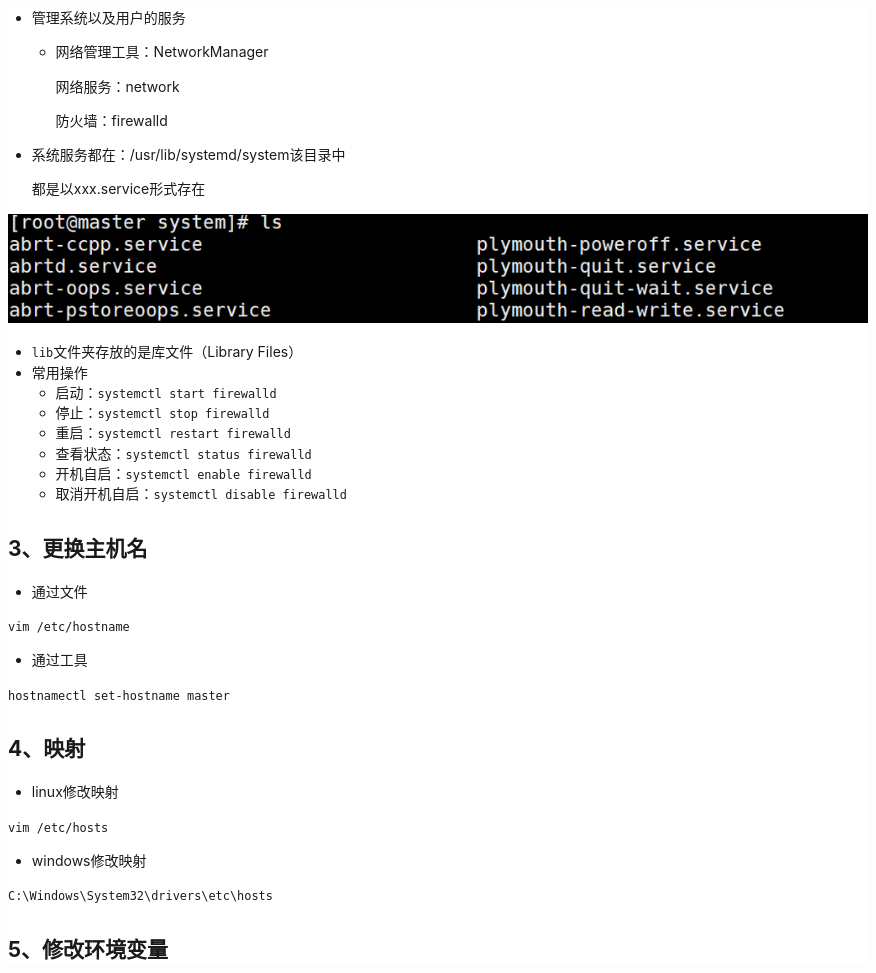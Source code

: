 - 管理系统以及用户的服务

  - 网络管理工具：NetworkManager

    网络服务：network

    防火墙：firewalld

- 系统服务都在：/usr/lib/systemd/system该目录中

  都是以xxx.service形式存在

![image-20230730170533372](Linux笔记/image-20230730170533372.png)

- `lib`文件夹存放的是库文件（Library Files）
- 常用操作
  * 启动：```systemctl start firewalld```
  * 停止：```systemctl stop firewalld```
  * 重启：```systemctl restart firewalld```
  * 查看状态：```systemctl status firewalld```
  * 开机自启：```systemctl enable firewalld```
  * 取消开机自启：```systemctl disable firewalld```

## 3、更换主机名

- 通过文件

```
vim /etc/hostname
```

- 通过工具

```
hostnamectl set-hostname master
```

## 4、映射

- linux修改映射

```
vim /etc/hosts
```

- windows修改映射

```
C:\Windows\System32\drivers\etc\hosts
```

## 5、修改环境变量
